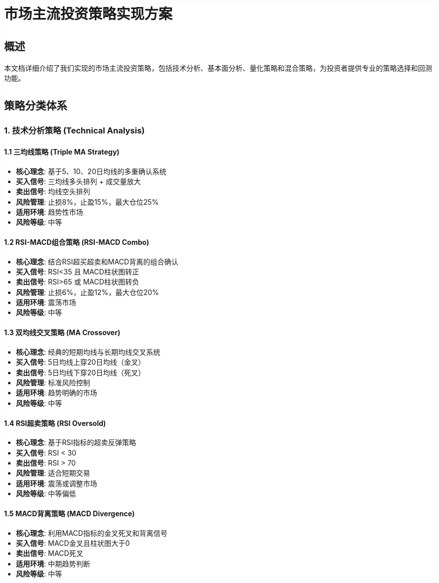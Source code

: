 # 市场主流投资策略实现方案

## 概述

本文档详细介绍了我们实现的市场主流投资策略，包括技术分析、基本面分析、量化策略和混合策略，为投资者提供专业的策略选择和回测功能。

## 策略分类体系

### 1. 技术分析策略 (Technical Analysis)

#### 1.1 三均线策略 (Triple MA Strategy)
- **核心理念**: 基于5、10、20日均线的多重确认系统
- **买入信号**: 三均线多头排列 + 成交量放大
- **卖出信号**: 均线空头排列
- **风险管理**: 止损8%，止盈15%，最大仓位25%
- **适用环境**: 趋势性市场
- **风险等级**: 中等

#### 1.2 RSI-MACD组合策略 (RSI-MACD Combo)
- **核心理念**: 结合RSI超买超卖和MACD背离的组合确认
- **买入信号**: RSI<35 且 MACD柱状图转正
- **卖出信号**: RSI>65 或 MACD柱状图转负
- **风险管理**: 止损6%，止盈12%，最大仓位20%
- **适用环境**: 震荡市场
- **风险等级**: 中等

#### 1.3 双均线交叉策略 (MA Crossover)
- **核心理念**: 经典的短期均线与长期均线交叉系统
- **买入信号**: 5日均线上穿20日均线（金叉）
- **卖出信号**: 5日均线下穿20日均线（死叉）
- **风险管理**: 标准风险控制
- **适用环境**: 趋势明确的市场
- **风险等级**: 中等

#### 1.4 RSI超卖策略 (RSI Oversold)
- **核心理念**: 基于RSI指标的超卖反弹策略
- **买入信号**: RSI < 30
- **卖出信号**: RSI > 70
- **风险管理**: 适合短期交易
- **适用环境**: 震荡或调整市场
- **风险等级**: 中等偏低

#### 1.5 MACD背离策略 (MACD Divergence)
- **核心理念**: 利用MACD指标的金叉死叉和背离信号
- **买入信号**: MACD金叉且柱状图大于0
- **卖出信号**: MACD死叉
- **适用环境**: 中期趋势判断
- **风险等级**: 中等
